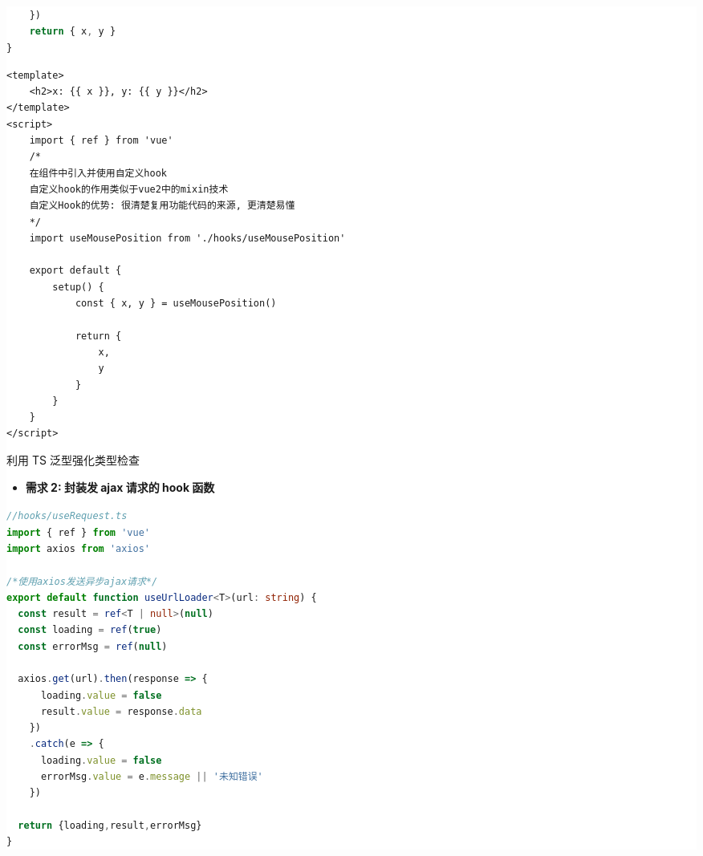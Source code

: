 ```js
    })
    return { x, y }
}

```

```vue
<template>
    <h2>x: {{ x }}, y: {{ y }}</h2>
</template>
<script>
    import { ref } from 'vue'
    /*
    在组件中引入并使用自定义hook
    自定义hook的作用类似于vue2中的mixin技术
    自定义Hook的优势: 很清楚复用功能代码的来源, 更清楚易懂
    */
    import useMousePosition from './hooks/useMousePosition'

    export default {
        setup() {
            const { x, y } = useMousePosition()

            return {
                x,
                y
            }
        }
    }
</script>
```

利用 TS 泛型强化类型检查

+ **需求 2: 封装发 ajax 请求的 hook 函数**

```ts
//hooks/useRequest.ts
import { ref } from 'vue'
import axios from 'axios'

/*使用axios发送异步ajax请求*/
export default function useUrlLoader<T>(url: string) {
  const result = ref<T | null>(null)
  const loading = ref(true)
  const errorMsg = ref(null)

  axios.get(url).then(response => {
      loading.value = false
      result.value = response.data
    })
    .catch(e => {
      loading.value = false
      errorMsg.value = e.message || '未知错误'
    })

  return {loading,result,errorMsg}
}
```

